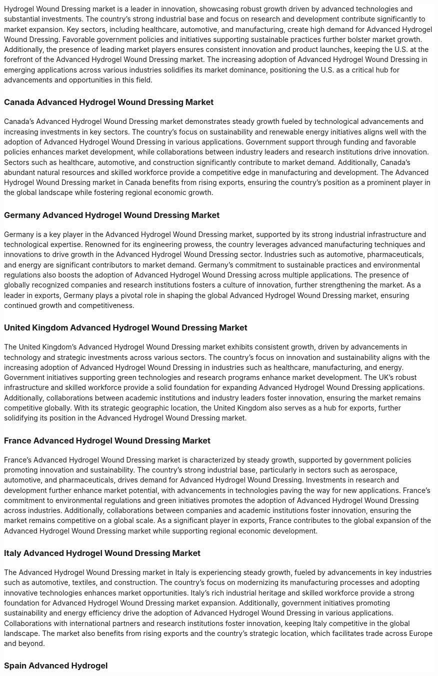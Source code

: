 Hydrogel Wound Dressing market is a leader in innovation, showcasing robust growth driven by advanced technologies and substantial investments. The country&rsquo;s strong industrial base and focus on research and development contribute significantly to market expansion. Key sectors, including healthcare, automotive, and manufacturing, create high demand for Advanced Hydrogel Wound Dressing. Favorable government policies and initiatives supporting sustainable practices further bolster market growth. Additionally, the presence of leading market players ensures consistent innovation and product launches, keeping the U.S. at the forefront of the Advanced Hydrogel Wound Dressing market. The increasing adoption of Advanced Hydrogel Wound Dressing in emerging applications across various industries solidifies its market dominance, positioning the U.S. as a critical hub for advancements and opportunities in this field.</p><h3>Canada Advanced Hydrogel Wound Dressing Market</h3><p>Canada&rsquo;s Advanced Hydrogel Wound Dressing market demonstrates steady growth fueled by technological advancements and increasing investments in key sectors. The country&rsquo;s focus on sustainability and renewable energy initiatives aligns well with the adoption of Advanced Hydrogel Wound Dressing in various applications. Government support through funding and favorable policies enhances market development, while collaborations between industry leaders and research institutions drive innovation. Sectors such as healthcare, automotive, and construction significantly contribute to market demand. Additionally, Canada&rsquo;s abundant natural resources and skilled workforce provide a competitive edge in manufacturing and development. The Advanced Hydrogel Wound Dressing market in Canada benefits from rising exports, ensuring the country&rsquo;s position as a prominent player in the global landscape while fostering regional economic growth.</p><h3>Germany Advanced Hydrogel Wound Dressing Market</h3><p>Germany is a key player in the Advanced Hydrogel Wound Dressing market, supported by its strong industrial infrastructure and technological expertise. Renowned for its engineering prowess, the country leverages advanced manufacturing techniques and innovations to drive growth in the Advanced Hydrogel Wound Dressing sector. Industries such as automotive, pharmaceuticals, and energy are significant contributors to market demand. Germany&rsquo;s commitment to sustainable practices and environmental regulations also boosts the adoption of Advanced Hydrogel Wound Dressing across multiple applications. The presence of globally recognized companies and research institutions fosters a culture of innovation, further strengthening the market. As a leader in exports, Germany plays a pivotal role in shaping the global Advanced Hydrogel Wound Dressing market, ensuring continued growth and competitiveness.</p><h3>United Kingdom Advanced Hydrogel Wound Dressing Market</h3><p>The United Kingdom&rsquo;s Advanced Hydrogel Wound Dressing market exhibits consistent growth, driven by advancements in technology and strategic investments across various sectors. The country&rsquo;s focus on innovation and sustainability aligns with the increasing adoption of Advanced Hydrogel Wound Dressing in industries such as healthcare, manufacturing, and energy. Government initiatives supporting green technologies and research programs enhance market development. The UK&rsquo;s robust infrastructure and skilled workforce provide a solid foundation for expanding Advanced Hydrogel Wound Dressing applications. Additionally, collaborations between academic institutions and industry leaders foster innovation, ensuring the market remains competitive globally. With its strategic geographic location, the United Kingdom also serves as a hub for exports, further solidifying its position in the Advanced Hydrogel Wound Dressing market.</p><h3>France Advanced Hydrogel Wound Dressing Market</h3><p>France&rsquo;s Advanced Hydrogel Wound Dressing market is characterized by steady growth, supported by government policies promoting innovation and sustainability. The country&rsquo;s strong industrial base, particularly in sectors such as aerospace, automotive, and pharmaceuticals, drives demand for Advanced Hydrogel Wound Dressing. Investments in research and development further enhance market potential, with advancements in technologies paving the way for new applications. France&rsquo;s commitment to environmental regulations and green initiatives promotes the adoption of Advanced Hydrogel Wound Dressing across industries. Additionally, collaborations between companies and academic institutions foster innovation, ensuring the market remains competitive on a global scale. As a significant player in exports, France contributes to the global expansion of the Advanced Hydrogel Wound Dressing market while supporting regional economic development.</p><h3>Italy Advanced Hydrogel Wound Dressing Market</h3><p>The Advanced Hydrogel Wound Dressing market in Italy is experiencing steady growth, fueled by advancements in key industries such as automotive, textiles, and construction. The country&rsquo;s focus on modernizing its manufacturing processes and adopting innovative technologies enhances market opportunities. Italy&rsquo;s rich industrial heritage and skilled workforce provide a strong foundation for Advanced Hydrogel Wound Dressing market expansion. Additionally, government initiatives promoting sustainability and energy efficiency drive the adoption of Advanced Hydrogel Wound Dressing in various applications. Collaborations with international partners and research institutions foster innovation, keeping Italy competitive in the global landscape. The market also benefits from rising exports and the country&rsquo;s strategic location, which facilitates trade across Europe and beyond.</p><h3>Spain Advanced Hydrogel